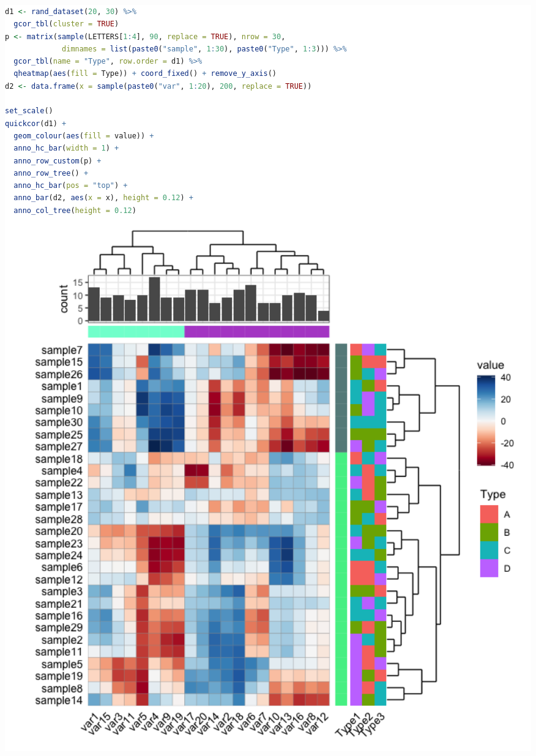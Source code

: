 ``` r
d1 <- rand_dataset(20, 30) %>% 
  gcor_tbl(cluster = TRUE)
p <- matrix(sample(LETTERS[1:4], 90, replace = TRUE), nrow = 30,
             dimnames = list(paste0("sample", 1:30), paste0("Type", 1:3))) %>% 
  gcor_tbl(name = "Type", row.order = d1) %>% 
  qheatmap(aes(fill = Type)) + coord_fixed() + remove_y_axis()
d2 <- data.frame(x = sample(paste0("var", 1:20), 200, replace = TRUE))

set_scale()
quickcor(d1) +
  geom_colour(aes(fill = value)) +
  anno_hc_bar(width = 1) +
  anno_row_custom(p) +
  anno_row_tree() +
  anno_hc_bar(pos = "top") +
  anno_bar(d2, aes(x = x), height = 0.12) +
  anno_col_tree(height = 0.12)
```

<img src="man/figures/README-unnamed-chunk-3-1.png" width="100%" style="display: block; margin: auto;" />
